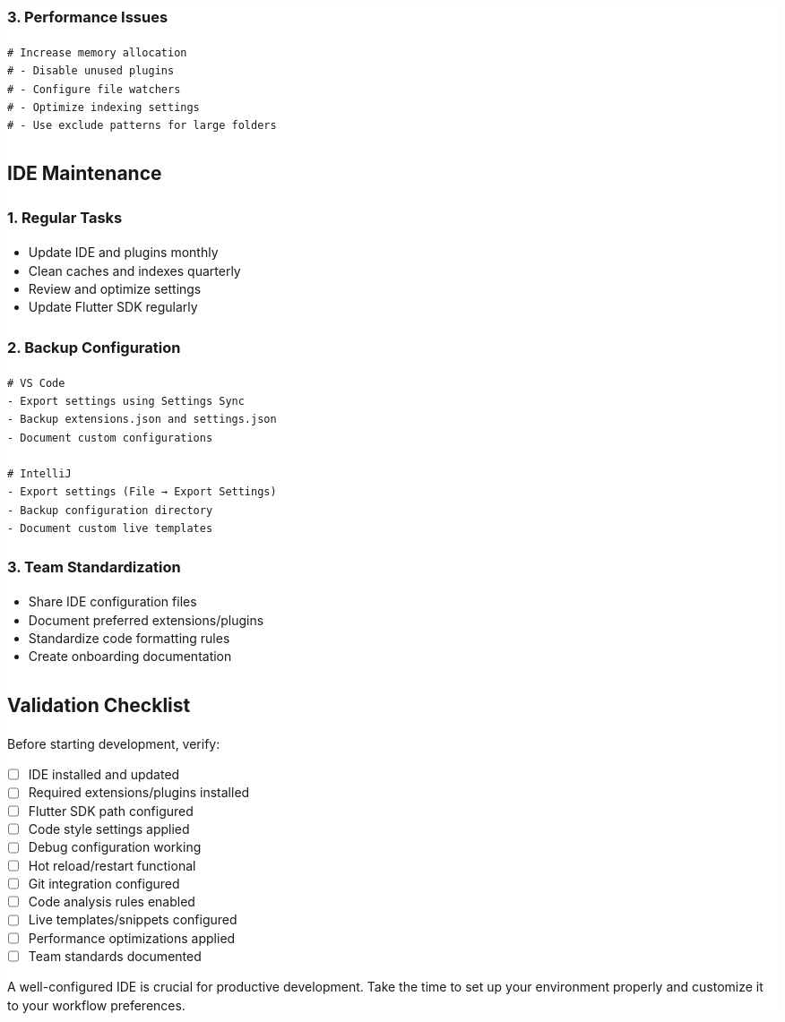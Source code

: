 ### 3. Performance Issues
```
# Increase memory allocation
# - Disable unused plugins
# - Configure file watchers
# - Optimize indexing settings
# - Use exclude patterns for large folders
```

## IDE Maintenance

### 1. Regular Tasks
- Update IDE and plugins monthly
- Clean caches and indexes quarterly
- Review and optimize settings
- Update Flutter SDK regularly

### 2. Backup Configuration
```
# VS Code
- Export settings using Settings Sync
- Backup extensions.json and settings.json
- Document custom configurations

# IntelliJ
- Export settings (File → Export Settings)
- Backup configuration directory
- Document custom live templates
```

### 3. Team Standardization
- Share IDE configuration files
- Document preferred extensions/plugins
- Standardize code formatting rules
- Create onboarding documentation

## Validation Checklist

Before starting development, verify:

- [ ] IDE installed and updated
- [ ] Required extensions/plugins installed
- [ ] Flutter SDK path configured
- [ ] Code style settings applied
- [ ] Debug configuration working
- [ ] Hot reload/restart functional
- [ ] Git integration configured
- [ ] Code analysis rules enabled
- [ ] Live templates/snippets configured
- [ ] Performance optimizations applied
- [ ] Team standards documented

A well-configured IDE is crucial for productive development. Take the time to set up your environment properly and customize it to your workflow preferences.